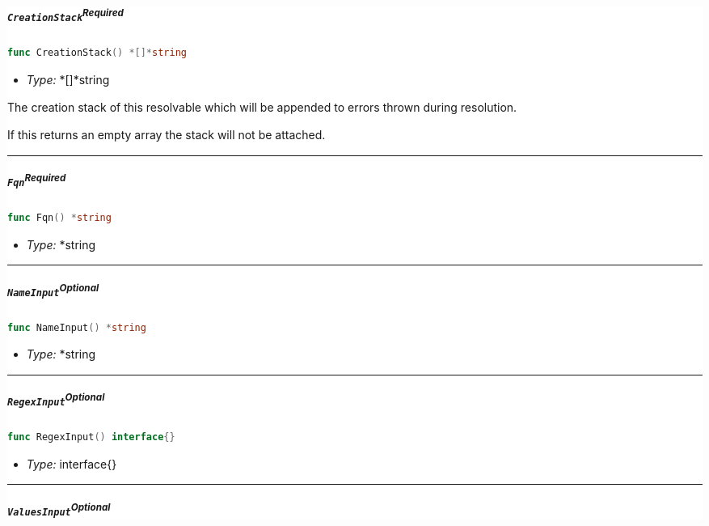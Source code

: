 
##### `CreationStack`<sup>Required</sup> <a name="CreationStack" id="rhizo-co-terraform-provider-oci.dataOciWafWebAppFirewallPolicies.DataOciWafWebAppFirewallPoliciesFilterOutputReference.property.creationStack"></a>

```go
func CreationStack() *[]*string
```

- *Type:* *[]*string

The creation stack of this resolvable which will be appended to errors thrown during resolution.

If this returns an empty array the stack will not be attached.

---

##### `Fqn`<sup>Required</sup> <a name="Fqn" id="rhizo-co-terraform-provider-oci.dataOciWafWebAppFirewallPolicies.DataOciWafWebAppFirewallPoliciesFilterOutputReference.property.fqn"></a>

```go
func Fqn() *string
```

- *Type:* *string

---

##### `NameInput`<sup>Optional</sup> <a name="NameInput" id="rhizo-co-terraform-provider-oci.dataOciWafWebAppFirewallPolicies.DataOciWafWebAppFirewallPoliciesFilterOutputReference.property.nameInput"></a>

```go
func NameInput() *string
```

- *Type:* *string

---

##### `RegexInput`<sup>Optional</sup> <a name="RegexInput" id="rhizo-co-terraform-provider-oci.dataOciWafWebAppFirewallPolicies.DataOciWafWebAppFirewallPoliciesFilterOutputReference.property.regexInput"></a>

```go
func RegexInput() interface{}
```

- *Type:* interface{}

---

##### `ValuesInput`<sup>Optional</sup> <a name="ValuesInput" id="rhizo-co-terraform-provider-oci.dataOciWafWebAppFirewallPolicies.DataOciWafWebAppFirewallPoliciesFilterOutputReference.property.valuesInput"></a>

